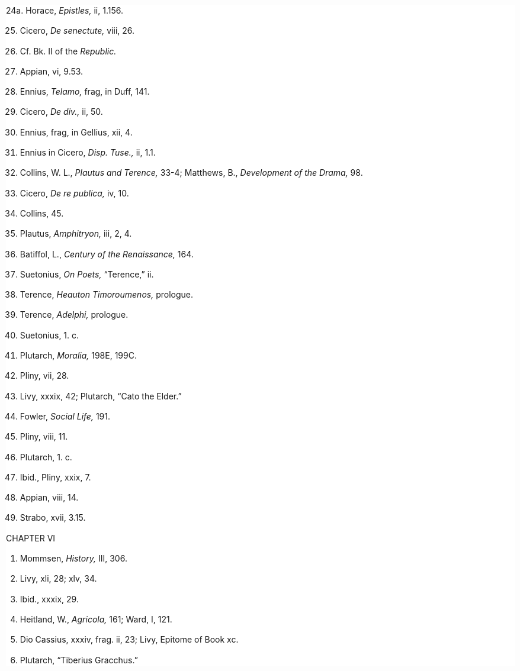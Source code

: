 24a. Horace, *Epistles,* ii, 1.156.

25. Cicero, *De senectute,* viii, 26.

26. Cf. Bk. II of the *Republic.*

27. Appian, vi, 9.53.

28. Ennius, *Telamo,* frag, in Duff, 141.

29. Cicero, *De div.,* ii, 50.

30. Ennius, frag, in Gellius, xii, 4.

31. Ennius in Cicero, *Disp. Tuse.,* ii, 1.1.

32. Collins, W. L., *Plautus and Terence,* 33-4; Matthews, B., *Development of the Drama,* 98.

33. Cicero, *De re publica,* iv, 10.

34. Collins, 45.

35. Plautus, *Amphitryon,* iii, 2, 4.

36. Batiffol, L., *Century of the Renaissance,* 164.

37. Suetonius, *On Poets,* “Terence,” ii.

38. Terence, *Heauton Timoroumenos,* prologue.

39. Terence, *Adelphi,* prologue.

40. Suetonius, 1. c.

41. Plutarch, *Moralia,* 198E, 199C.

42. Pliny, vii, 28.

43. Livy, xxxix, 42; Plutarch, “Cato the Elder.”

44. Fowler, *Social Life,* 191.

45. Pliny, viii, 11.

46. Plutarch, 1. c.

47. Ibid., Pliny, xxix, 7.

48. Appian, viii, 14.

49. Strabo, xvii, 3.15.

CHAPTER VI

1. Mommsen, *History,* III, 306.

2. Livy, xli, 28; xlv, 34.

3. Ibid., xxxix, 29.

4. Heitland, W., *Agricola,* 161; Ward, I, 121.

5. Dio Cassius, xxxiv, frag. ii, 23; Livy, Epitome of Book xc.

6. Plutarch, “Tiberius Gracchus.”
